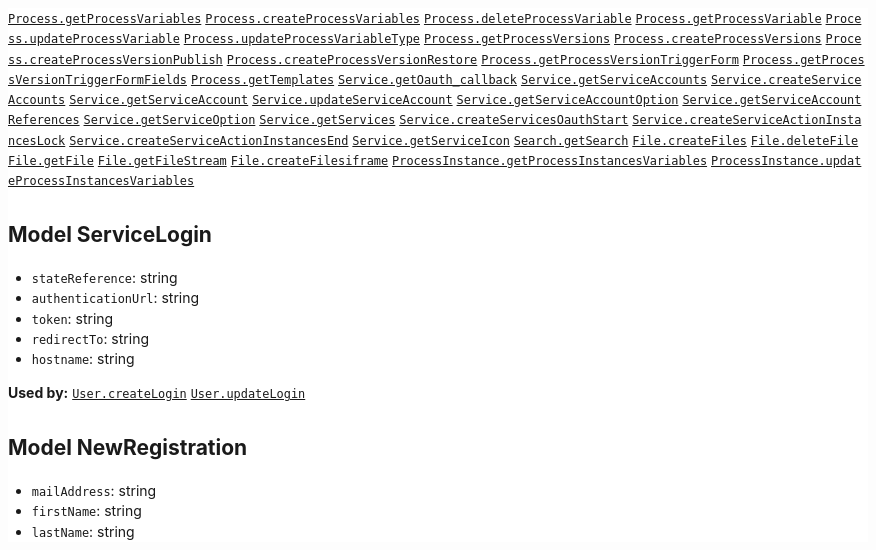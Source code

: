 [`Process.getProcessVariables`](#process-getprocessvariables)
[`Process.createProcessVariables`](#process-createprocessvariables)
[`Process.deleteProcessVariable`](#process-deleteprocessvariable)
[`Process.getProcessVariable`](#process-getprocessvariable)
[`Process.updateProcessVariable`](#process-updateprocessvariable)
[`Process.updateProcessVariableType`](#process-updateprocessvariabletype)
[`Process.getProcessVersions`](#process-getprocessversions)
[`Process.createProcessVersions`](#process-createprocessversions)
[`Process.createProcessVersionPublish`](#process-createprocessversionpublish)
[`Process.createProcessVersionRestore`](#process-createprocessversionrestore)
[`Process.getProcessVersionTriggerForm`](#process-getprocessversiontriggerform)
[`Process.getProcessVersionTriggerFormFields`](#process-getprocessversiontriggerformfields)
[`Process.getTemplates`](#process-gettemplates)
[`Service.getOauth_callback`](#service-getoauth_callback)
[`Service.getServiceAccounts`](#service-getserviceaccounts)
[`Service.createServiceAccounts`](#service-createserviceaccounts)
[`Service.getServiceAccount`](#service-getserviceaccount)
[`Service.updateServiceAccount`](#service-updateserviceaccount)
[`Service.getServiceAccountOption`](#service-getserviceaccountoption)
[`Service.getServiceAccountReferences`](#service-getserviceaccountreferences)
[`Service.getServiceOption`](#service-getserviceoption)
[`Service.getServices`](#service-getservices)
[`Service.createServicesOauthStart`](#service-createservicesoauthstart)
[`Service.createServiceActionInstancesLock`](#service-createserviceactioninstanceslock)
[`Service.createServiceActionInstancesEnd`](#service-createserviceactioninstancesend)
[`Service.getServiceIcon`](#service-getserviceicon)
[`Search.getSearch`](#search-getsearch)
[`File.createFiles`](#file-createfiles)
[`File.deleteFile`](#file-deletefile)
[`File.getFile`](#file-getfile)
[`File.getFileStream`](#file-getfilestream)
[`File.createFilesiframe`](#file-createfilesiframe)
[`ProcessInstance.getProcessInstancesVariables`](#processinstance-getprocessinstancesvariables)
[`ProcessInstance.updateProcessInstancesVariables`](#processinstance-updateprocessinstancesvariables)

## Model ServiceLogin
- `stateReference`: string
- `authenticationUrl`: string
- `token`: string
- `redirectTo`: string
- `hostname`: string


**Used by:**
[`User.createLogin`](#user-createlogin)
[`User.updateLogin`](#user-updatelogin)

## Model NewRegistration
- `mailAddress`: string
- `firstName`: string
- `lastName`: string
